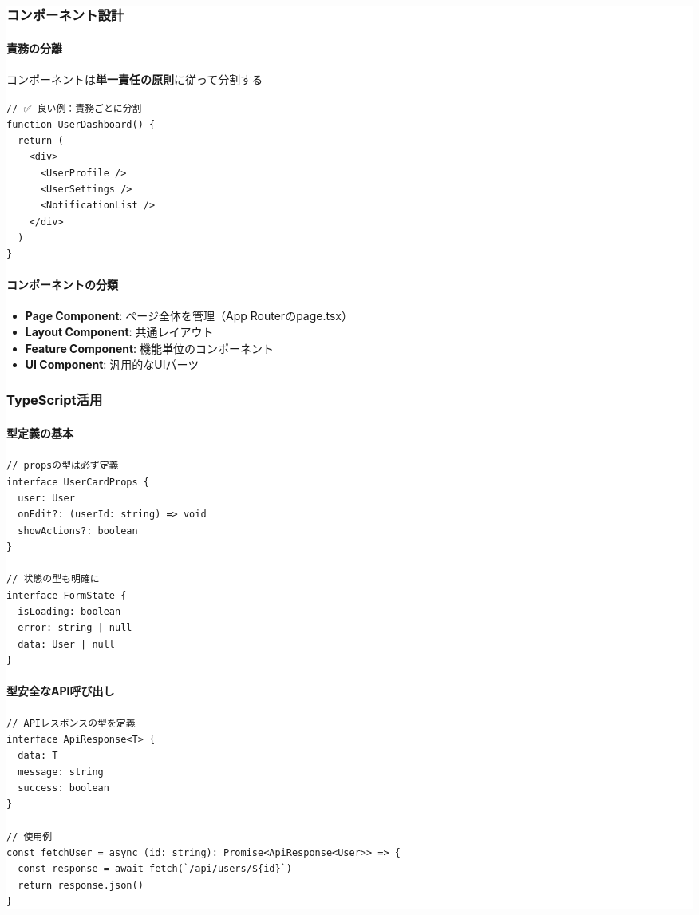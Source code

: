 ### コンポーネント設計

#### 責務の分離
コンポーネントは**単一責任の原則**に従って分割する

```tsx
// ✅ 良い例：責務ごとに分割
function UserDashboard() {
  return (
    <div>
      <UserProfile />
      <UserSettings />
      <NotificationList />
    </div>
  )
}
```

#### コンポーネントの分類
- **Page Component**: ページ全体を管理（App Routerのpage.tsx）
- **Layout Component**: 共通レイアウト
- **Feature Component**: 機能単位のコンポーネント
- **UI Component**: 汎用的なUIパーツ

### TypeScript活用

#### 型定義の基本
```tsx
// propsの型は必ず定義
interface UserCardProps {
  user: User
  onEdit?: (userId: string) => void
  showActions?: boolean
}

// 状態の型も明確に
interface FormState {
  isLoading: boolean
  error: string | null
  data: User | null
}
```

#### 型安全なAPI呼び出し
```tsx
// APIレスポンスの型を定義
interface ApiResponse<T> {
  data: T
  message: string
  success: boolean
}

// 使用例
const fetchUser = async (id: string): Promise<ApiResponse<User>> => {
  const response = await fetch(`/api/users/${id}`)
  return response.json()
}
```

